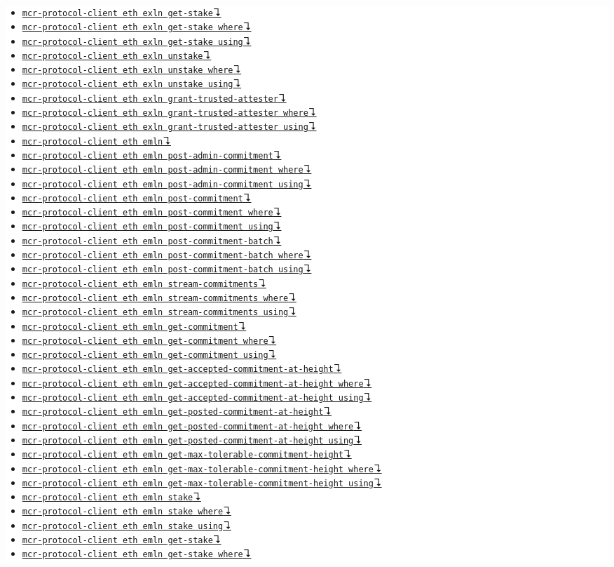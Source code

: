 * [`mcr-protocol-client eth exln get-stake`↴](#mcr-protocol-client-eth-exln-get-stake)
* [`mcr-protocol-client eth exln get-stake where`↴](#mcr-protocol-client-eth-exln-get-stake-where)
* [`mcr-protocol-client eth exln get-stake using`↴](#mcr-protocol-client-eth-exln-get-stake-using)
* [`mcr-protocol-client eth exln unstake`↴](#mcr-protocol-client-eth-exln-unstake)
* [`mcr-protocol-client eth exln unstake where`↴](#mcr-protocol-client-eth-exln-unstake-where)
* [`mcr-protocol-client eth exln unstake using`↴](#mcr-protocol-client-eth-exln-unstake-using)
* [`mcr-protocol-client eth exln grant-trusted-attester`↴](#mcr-protocol-client-eth-exln-grant-trusted-attester)
* [`mcr-protocol-client eth exln grant-trusted-attester where`↴](#mcr-protocol-client-eth-exln-grant-trusted-attester-where)
* [`mcr-protocol-client eth exln grant-trusted-attester using`↴](#mcr-protocol-client-eth-exln-grant-trusted-attester-using)
* [`mcr-protocol-client eth emln`↴](#mcr-protocol-client-eth-emln)
* [`mcr-protocol-client eth emln post-admin-commitment`↴](#mcr-protocol-client-eth-emln-post-admin-commitment)
* [`mcr-protocol-client eth emln post-admin-commitment where`↴](#mcr-protocol-client-eth-emln-post-admin-commitment-where)
* [`mcr-protocol-client eth emln post-admin-commitment using`↴](#mcr-protocol-client-eth-emln-post-admin-commitment-using)
* [`mcr-protocol-client eth emln post-commitment`↴](#mcr-protocol-client-eth-emln-post-commitment)
* [`mcr-protocol-client eth emln post-commitment where`↴](#mcr-protocol-client-eth-emln-post-commitment-where)
* [`mcr-protocol-client eth emln post-commitment using`↴](#mcr-protocol-client-eth-emln-post-commitment-using)
* [`mcr-protocol-client eth emln post-commitment-batch`↴](#mcr-protocol-client-eth-emln-post-commitment-batch)
* [`mcr-protocol-client eth emln post-commitment-batch where`↴](#mcr-protocol-client-eth-emln-post-commitment-batch-where)
* [`mcr-protocol-client eth emln post-commitment-batch using`↴](#mcr-protocol-client-eth-emln-post-commitment-batch-using)
* [`mcr-protocol-client eth emln stream-commitments`↴](#mcr-protocol-client-eth-emln-stream-commitments)
* [`mcr-protocol-client eth emln stream-commitments where`↴](#mcr-protocol-client-eth-emln-stream-commitments-where)
* [`mcr-protocol-client eth emln stream-commitments using`↴](#mcr-protocol-client-eth-emln-stream-commitments-using)
* [`mcr-protocol-client eth emln get-commitment`↴](#mcr-protocol-client-eth-emln-get-commitment)
* [`mcr-protocol-client eth emln get-commitment where`↴](#mcr-protocol-client-eth-emln-get-commitment-where)
* [`mcr-protocol-client eth emln get-commitment using`↴](#mcr-protocol-client-eth-emln-get-commitment-using)
* [`mcr-protocol-client eth emln get-accepted-commitment-at-height`↴](#mcr-protocol-client-eth-emln-get-accepted-commitment-at-height)
* [`mcr-protocol-client eth emln get-accepted-commitment-at-height where`↴](#mcr-protocol-client-eth-emln-get-accepted-commitment-at-height-where)
* [`mcr-protocol-client eth emln get-accepted-commitment-at-height using`↴](#mcr-protocol-client-eth-emln-get-accepted-commitment-at-height-using)
* [`mcr-protocol-client eth emln get-posted-commitment-at-height`↴](#mcr-protocol-client-eth-emln-get-posted-commitment-at-height)
* [`mcr-protocol-client eth emln get-posted-commitment-at-height where`↴](#mcr-protocol-client-eth-emln-get-posted-commitment-at-height-where)
* [`mcr-protocol-client eth emln get-posted-commitment-at-height using`↴](#mcr-protocol-client-eth-emln-get-posted-commitment-at-height-using)
* [`mcr-protocol-client eth emln get-max-tolerable-commitment-height`↴](#mcr-protocol-client-eth-emln-get-max-tolerable-commitment-height)
* [`mcr-protocol-client eth emln get-max-tolerable-commitment-height where`↴](#mcr-protocol-client-eth-emln-get-max-tolerable-commitment-height-where)
* [`mcr-protocol-client eth emln get-max-tolerable-commitment-height using`↴](#mcr-protocol-client-eth-emln-get-max-tolerable-commitment-height-using)
* [`mcr-protocol-client eth emln stake`↴](#mcr-protocol-client-eth-emln-stake)
* [`mcr-protocol-client eth emln stake where`↴](#mcr-protocol-client-eth-emln-stake-where)
* [`mcr-protocol-client eth emln stake using`↴](#mcr-protocol-client-eth-emln-stake-using)
* [`mcr-protocol-client eth emln get-stake`↴](#mcr-protocol-client-eth-emln-get-stake)
* [`mcr-protocol-client eth emln get-stake where`↴](#mcr-protocol-client-eth-emln-get-stake-where)